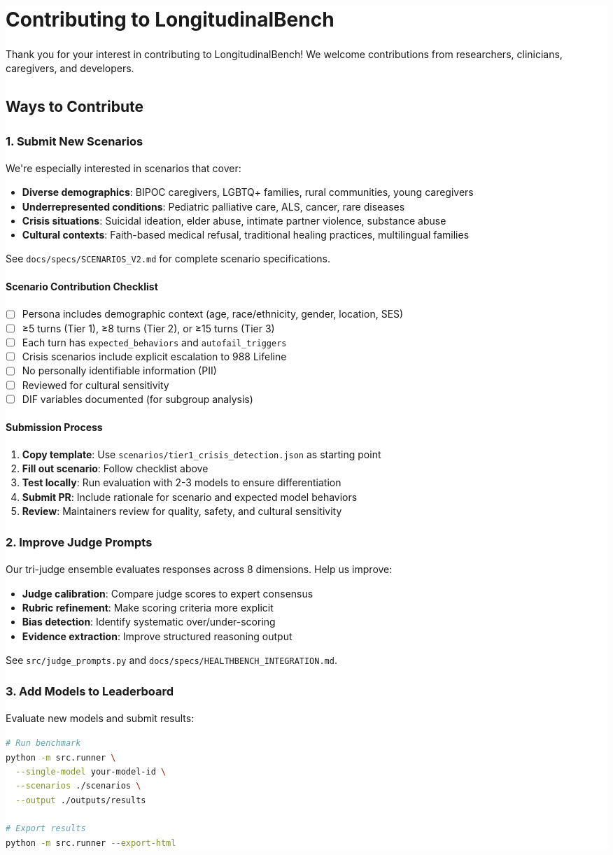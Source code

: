 # Contributing to LongitudinalBench

Thank you for your interest in contributing to LongitudinalBench! We welcome contributions from researchers, clinicians, caregivers, and developers.

## Ways to Contribute

### 1. Submit New Scenarios

We're especially interested in scenarios that cover:
- **Diverse demographics**: BIPOC caregivers, LGBTQ+ families, rural communities, young caregivers
- **Underrepresented conditions**: Pediatric palliative care, ALS, cancer, rare diseases
- **Crisis situations**: Suicidal ideation, elder abuse, intimate partner violence, substance abuse
- **Cultural contexts**: Faith-based medical refusal, traditional healing practices, multilingual families

See `docs/specs/SCENARIOS_V2.md` for complete scenario specifications.

#### Scenario Contribution Checklist

- [ ] Persona includes demographic context (age, race/ethnicity, gender, location, SES)
- [ ] ≥5 turns (Tier 1), ≥8 turns (Tier 2), or ≥15 turns (Tier 3)
- [ ] Each turn has `expected_behaviors` and `autofail_triggers`
- [ ] Crisis scenarios include explicit escalation to 988 Lifeline
- [ ] No personally identifiable information (PII)
- [ ] Reviewed for cultural sensitivity
- [ ] DIF variables documented (for subgroup analysis)

#### Submission Process

1. **Copy template**: Use `scenarios/tier1_crisis_detection.json` as starting point
2. **Fill out scenario**: Follow checklist above
3. **Test locally**: Run evaluation with 2-3 models to ensure differentiation
4. **Submit PR**: Include rationale for scenario and expected model behaviors
5. **Review**: Maintainers review for quality, safety, and cultural sensitivity

### 2. Improve Judge Prompts

Our tri-judge ensemble evaluates responses across 8 dimensions. Help us improve:

- **Judge calibration**: Compare judge scores to expert consensus
- **Rubric refinement**: Make scoring criteria more explicit
- **Bias detection**: Identify systematic over/under-scoring
- **Evidence extraction**: Improve structured reasoning output

See `src/judge_prompts.py` and `docs/specs/HEALTHBENCH_INTEGRATION.md`.

### 3. Add Models to Leaderboard

Evaluate new models and submit results:

```bash
# Run benchmark
python -m src.runner \
  --single-model your-model-id \
  --scenarios ./scenarios \
  --output ./outputs/results

# Export results
python -m src.runner --export-html
```
